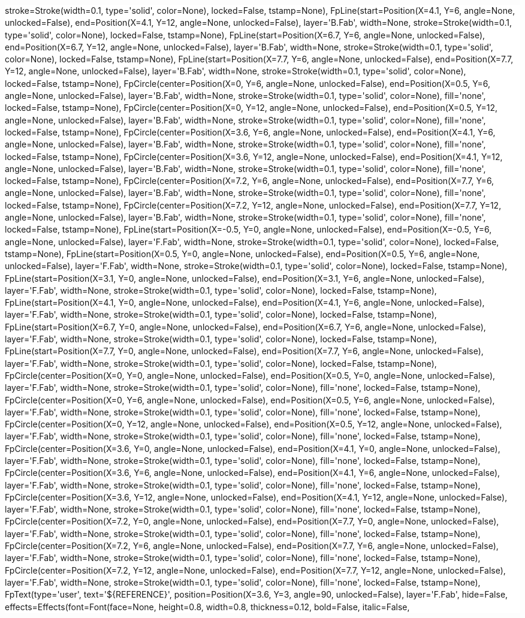 stroke=Stroke(width=0.1, type='solid', color=None), locked=False, tstamp=None), FpLine(start=Position(X=4.1, Y=6, angle=None, unlocked=False), end=Position(X=4.1, Y=12, angle=None, unlocked=False), layer='B.Fab', width=None, stroke=Stroke(width=0.1, type='solid', color=None), locked=False, tstamp=None), FpLine(start=Position(X=6.7, Y=6, angle=None, unlocked=False), end=Position(X=6.7, Y=12, angle=None, unlocked=False), layer='B.Fab', width=None, stroke=Stroke(width=0.1, type='solid', color=None), locked=False, tstamp=None), FpLine(start=Position(X=7.7, Y=6, angle=None, unlocked=False), end=Position(X=7.7, Y=12, angle=None, unlocked=False), layer='B.Fab', width=None, stroke=Stroke(width=0.1, type='solid', color=None), locked=False, tstamp=None), FpCircle(center=Position(X=0, Y=6, angle=None, unlocked=False), end=Position(X=0.5, Y=6, angle=None, unlocked=False), layer='B.Fab', width=None, stroke=Stroke(width=0.1, type='solid', color=None), fill='none', locked=False, tstamp=None), FpCircle(center=Position(X=0, Y=12, angle=None, unlocked=False), end=Position(X=0.5, Y=12, angle=None, unlocked=False), layer='B.Fab', width=None, stroke=Stroke(width=0.1, type='solid', color=None), fill='none', locked=False, tstamp=None), FpCircle(center=Position(X=3.6, Y=6, angle=None, unlocked=False), end=Position(X=4.1, Y=6, angle=None, unlocked=False), layer='B.Fab', width=None, stroke=Stroke(width=0.1, type='solid', color=None), fill='none', locked=False, tstamp=None), FpCircle(center=Position(X=3.6, Y=12, angle=None, unlocked=False), end=Position(X=4.1, Y=12, angle=None, unlocked=False), layer='B.Fab', width=None, stroke=Stroke(width=0.1, type='solid', color=None), fill='none', locked=False, tstamp=None), FpCircle(center=Position(X=7.2, Y=6, angle=None, unlocked=False), end=Position(X=7.7, Y=6, angle=None, unlocked=False), layer='B.Fab', width=None, stroke=Stroke(width=0.1, type='solid', color=None), fill='none', locked=False, tstamp=None), FpCircle(center=Position(X=7.2, Y=12, angle=None, unlocked=False), end=Position(X=7.7, Y=12, angle=None, unlocked=False), layer='B.Fab', width=None, stroke=Stroke(width=0.1, type='solid', color=None), fill='none', locked=False, tstamp=None), FpLine(start=Position(X=-0.5, Y=0, angle=None, unlocked=False), end=Position(X=-0.5, Y=6, angle=None, unlocked=False), layer='F.Fab', width=None, stroke=Stroke(width=0.1, type='solid', color=None), locked=False, tstamp=None), FpLine(start=Position(X=0.5, Y=0, angle=None, unlocked=False), end=Position(X=0.5, Y=6, angle=None, unlocked=False), layer='F.Fab', width=None, stroke=Stroke(width=0.1, type='solid', color=None), locked=False, tstamp=None), FpLine(start=Position(X=3.1, Y=0, angle=None, unlocked=False), end=Position(X=3.1, Y=6, angle=None, unlocked=False), layer='F.Fab', width=None, stroke=Stroke(width=0.1, type='solid', color=None), locked=False, tstamp=None), FpLine(start=Position(X=4.1, Y=0, angle=None, unlocked=False), end=Position(X=4.1, Y=6, angle=None, unlocked=False), layer='F.Fab', width=None, stroke=Stroke(width=0.1, type='solid', color=None), locked=False, tstamp=None), FpLine(start=Position(X=6.7, Y=0, angle=None, unlocked=False), end=Position(X=6.7, Y=6, angle=None, unlocked=False), layer='F.Fab', width=None, stroke=Stroke(width=0.1, type='solid', color=None), locked=False, tstamp=None), FpLine(start=Position(X=7.7, Y=0, angle=None, unlocked=False), end=Position(X=7.7, Y=6, angle=None, unlocked=False), layer='F.Fab', width=None, stroke=Stroke(width=0.1, type='solid', color=None), locked=False, tstamp=None), FpCircle(center=Position(X=0, Y=0, angle=None, unlocked=False), end=Position(X=0.5, Y=0, angle=None, unlocked=False), layer='F.Fab', width=None, stroke=Stroke(width=0.1, type='solid', color=None), fill='none', locked=False, tstamp=None), FpCircle(center=Position(X=0, Y=6, angle=None, unlocked=False), end=Position(X=0.5, Y=6, angle=None, unlocked=False), layer='F.Fab', width=None, stroke=Stroke(width=0.1, type='solid', color=None), fill='none', locked=False, tstamp=None), FpCircle(center=Position(X=0, Y=12, angle=None, unlocked=False), end=Position(X=0.5, Y=12, angle=None, unlocked=False), layer='F.Fab', width=None, stroke=Stroke(width=0.1, type='solid', color=None), fill='none', locked=False, tstamp=None), FpCircle(center=Position(X=3.6, Y=0, angle=None, unlocked=False), end=Position(X=4.1, Y=0, angle=None, unlocked=False), layer='F.Fab', width=None, stroke=Stroke(width=0.1, type='solid', color=None), fill='none', locked=False, tstamp=None), FpCircle(center=Position(X=3.6, Y=6, angle=None, unlocked=False), end=Position(X=4.1, Y=6, angle=None, unlocked=False), layer='F.Fab', width=None, stroke=Stroke(width=0.1, type='solid', color=None), fill='none', locked=False, tstamp=None), FpCircle(center=Position(X=3.6, Y=12, angle=None, unlocked=False), end=Position(X=4.1, Y=12, angle=None, unlocked=False), layer='F.Fab', width=None, stroke=Stroke(width=0.1, type='solid', color=None), fill='none', locked=False, tstamp=None), FpCircle(center=Position(X=7.2, Y=0, angle=None, unlocked=False), end=Position(X=7.7, Y=0, angle=None, unlocked=False), layer='F.Fab', width=None, stroke=Stroke(width=0.1, type='solid', color=None), fill='none', locked=False, tstamp=None), FpCircle(center=Position(X=7.2, Y=6, angle=None, unlocked=False), end=Position(X=7.7, Y=6, angle=None, unlocked=False), layer='F.Fab', width=None, stroke=Stroke(width=0.1, type='solid', color=None), fill='none', locked=False, tstamp=None), FpCircle(center=Position(X=7.2, Y=12, angle=None, unlocked=False), end=Position(X=7.7, Y=12, angle=None, unlocked=False), layer='F.Fab', width=None, stroke=Stroke(width=0.1, type='solid', color=None), fill='none', locked=False, tstamp=None), FpText(type='user', text='${REFERENCE}', position=Position(X=3.6, Y=3, angle=90, unlocked=False), layer='F.Fab', hide=False, effects=Effects(font=Font(face=None, height=0.8, width=0.8, thickness=0.12, bold=False, italic=False,